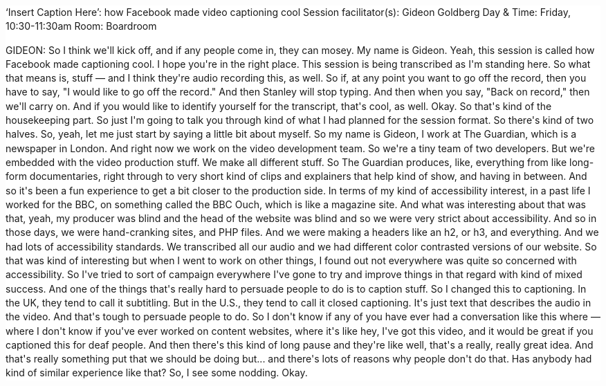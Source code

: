 ‘Insert Caption Here’: how Facebook made video captioning cool
Session facilitator(s): Gideon Goldberg
Day & Time: Friday, 10:30-11:30am Room: Boardroom



GIDEON: So I think we'll kick off, and if any people come in, they can mosey. My name is Gideon. Yeah, this session is called how Facebook made captioning cool. I hope you're in the right place. This session is being transcribed as I'm standing here. So what that means is, stuff — and I think they're audio recording this, as well. So if, at any point you want to go off the record, then you have to say, "I would like to go off the record." And then Stanley will stop typing. And then when you say, "Back on record," then we'll carry on. And if you would like to identify yourself for the transcript, that's cool, as well. Okay. So that's kind of the housekeeping part. So just I'm going to talk you through kind of what I had planned for the session format. So there's kind of two halves. So, yeah, let me just start by saying a little bit about myself. So my name is Gideon, I work at The Guardian, which is a newspaper in London. And right now we work on the video development team. So we're a tiny team of two developers. But we're embedded with the video production stuff. We make all different stuff. So The Guardian produces, like, everything from like long-form documentaries, right through to very short kind of clips and explainers that help kind of show, and having in between. And so it's been a fun experience to get a bit closer to the production side. In terms of my kind of accessibility interest, in a past life I worked for the BBC, on something called the BBC Ouch, which is like a magazine site. And what was interesting about that was that, yeah, my producer was blind and the head of the website was blind and so we were very strict about accessibility. And so in those days, we were hand-cranking sites, and PHP files. And we were making a headers like an h2, or h3, and everything. And we had lots of accessibility standards. We transcribed all our audio and we had different color contrasted versions of our website. So that was kind of interesting but when I went to work on other things, I found out not everywhere was quite so concerned with accessibility. So I've tried to sort of campaign everywhere I've gone to try and improve things in that regard with kind of mixed success.
	And one of the things that's really hard to persuade people to do is to caption stuff. So I changed this to captioning. In the UK, they tend to call it subtitling. But in the U.S., they tend to call it closed captioning. It's just text that describes the audio in the video. And that's tough to persuade people to do. So I don't know if any of you have ever had a conversation like this where — where I don't know if you've ever worked on content websites, where it's like hey, I've got this video, and it would be great if you captioned this for deaf people. And then there's this kind of long pause and they're like well, that's a really, really great idea. And that's really something put that we should be doing but... and there's lots of reasons why people don't do that. Has anybody had kind of similar experience like that? So, I see some nodding. Okay.